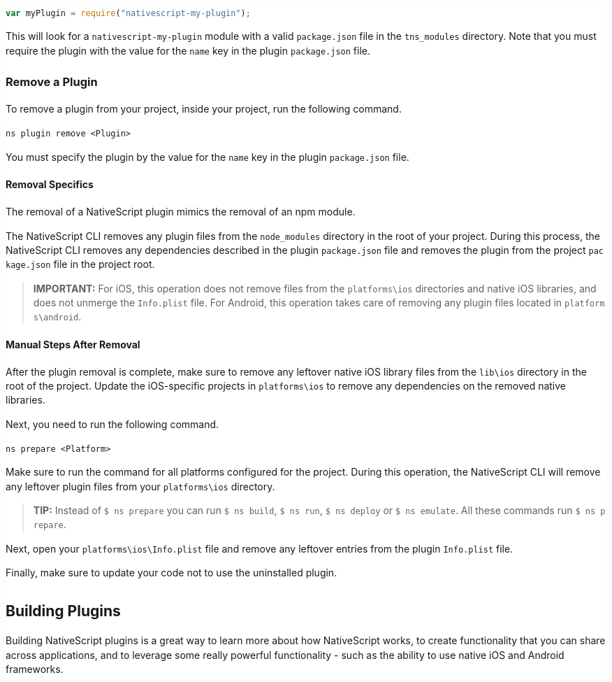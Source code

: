 ```JavaScript
var myPlugin = require("nativescript-my-plugin");
```

This will look for a `nativescript-my-plugin` module with a valid `package.json` file in the `tns_modules` directory. Note that you must require the plugin with the value for the `name` key in the plugin `package.json` file.

### Remove a Plugin

To remove a plugin from your project, inside your project, run the following command.

```Shell
ns plugin remove <Plugin>
```

You must specify the plugin by the value for the `name` key in the plugin `package.json` file.

#### Removal Specifics

The removal of a NativeScript plugin mimics the removal of an npm module.

The NativeScript CLI removes any plugin files from the `node_modules` directory in the root of your project. During this process, the NativeScript CLI removes any dependencies described in the plugin `package.json` file and removes the plugin from the project `package.json` file in the project root.

> **IMPORTANT:** For iOS, this operation does not remove files from the `platforms\ios` directories and native iOS libraries, and does not unmerge the `Info.plist` file. For Android, this operation takes care of removing any plugin files located in `platforms\android`.

#### Manual Steps After Removal

After the plugin removal is complete, make sure to remove any leftover native iOS library files from the `lib\ios` directory in the root of the project. Update the iOS-specific projects in `platforms\ios` to remove any dependencies on the removed native libraries.

Next, you need to run the following command.

```Shell
ns prepare <Platform>
```

Make sure to run the command for all platforms configured for the project. During this operation, the NativeScript CLI will remove any leftover plugin files from your `platforms\ios` directory.

> **TIP:** Instead of `$ ns prepare` you can run `$ ns build`, `$ ns run`, `$ ns deploy` or `$ ns emulate`. All these commands run `$ ns prepare`.

Next, open your `platforms\ios\Info.plist` file and remove any leftover entries from the plugin `Info.plist` file.

Finally, make sure to update your code not to use the uninstalled plugin.

## Building Plugins

Building NativeScript plugins is a great way to learn more about how NativeScript works, to create functionality that you can share across applications, and to leverage some really powerful functionality - such as the ability to use native iOS and Android frameworks.
